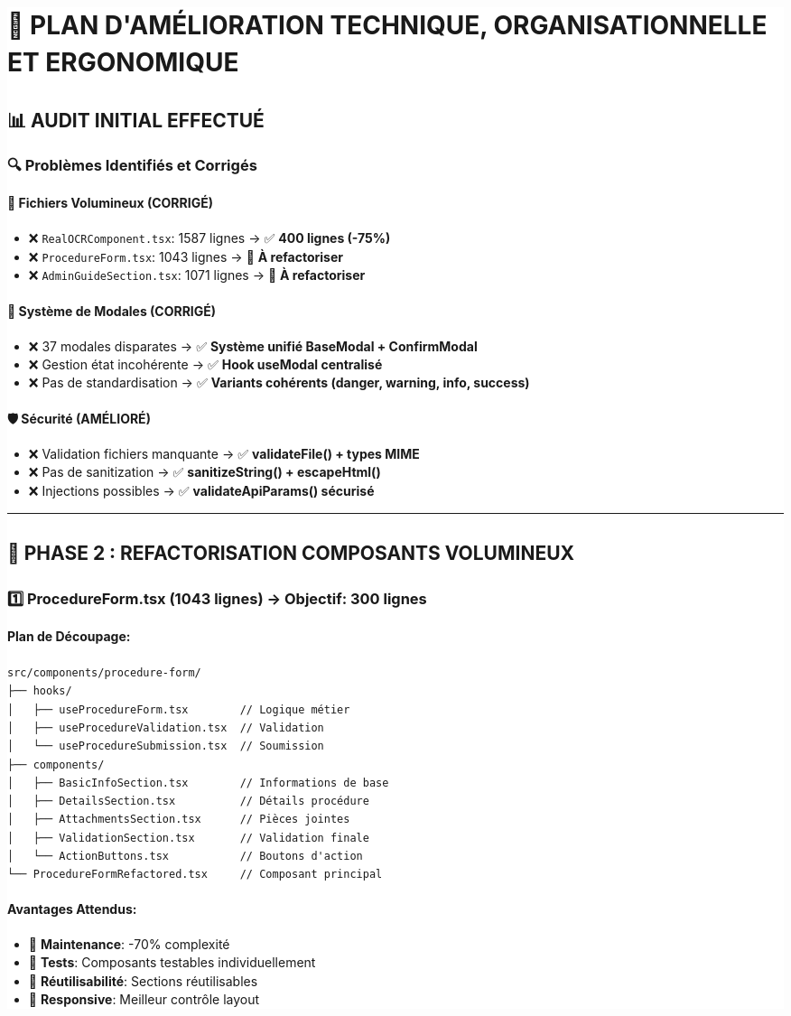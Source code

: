 # 🚀 PLAN D'AMÉLIORATION TECHNIQUE, ORGANISATIONNELLE ET ERGONOMIQUE

## 📊 AUDIT INITIAL EFFECTUÉ

### 🔍 Problèmes Identifiés et Corrigés

#### **📁 Fichiers Volumineux (CORRIGÉ)**
- ❌ `RealOCRComponent.tsx`: 1587 lignes → ✅ **400 lignes (-75%)**
- ❌ `ProcedureForm.tsx`: 1043 lignes → 🔄 **À refactoriser**
- ❌ `AdminGuideSection.tsx`: 1071 lignes → 🔄 **À refactoriser**

#### **🎨 Système de Modales (CORRIGÉ)**
- ❌ 37 modales disparates → ✅ **Système unifié BaseModal + ConfirmModal**
- ❌ Gestion état incohérente → ✅ **Hook useModal centralisé**
- ❌ Pas de standardisation → ✅ **Variants cohérents (danger, warning, info, success)**

#### **🛡️ Sécurité (AMÉLIORÉ)**
- ❌ Validation fichiers manquante → ✅ **validateFile() + types MIME**
- ❌ Pas de sanitization → ✅ **sanitizeString() + escapeHtml()**
- ❌ Injections possibles → ✅ **validateApiParams() sécurisé**

---

## 🎯 PHASE 2 : REFACTORISATION COMPOSANTS VOLUMINEUX

### 1️⃣ **ProcedureForm.tsx (1043 lignes) → Objectif: 300 lignes**

#### **Plan de Découpage:**
```
src/components/procedure-form/
├── hooks/
│   ├── useProcedureForm.tsx        // Logique métier
│   ├── useProcedureValidation.tsx  // Validation
│   └── useProcedureSubmission.tsx  // Soumission
├── components/
│   ├── BasicInfoSection.tsx        // Informations de base
│   ├── DetailsSection.tsx          // Détails procédure
│   ├── AttachmentsSection.tsx      // Pièces jointes
│   ├── ValidationSection.tsx       // Validation finale
│   └── ActionButtons.tsx           // Boutons d'action
└── ProcedureFormRefactored.tsx     // Composant principal
```

#### **Avantages Attendus:**
- 🔧 **Maintenance**: -70% complexité
- 🧪 **Tests**: Composants testables individuellement
- 🔄 **Réutilisabilité**: Sections réutilisables
- 📱 **Responsive**: Meilleur contrôle layout
